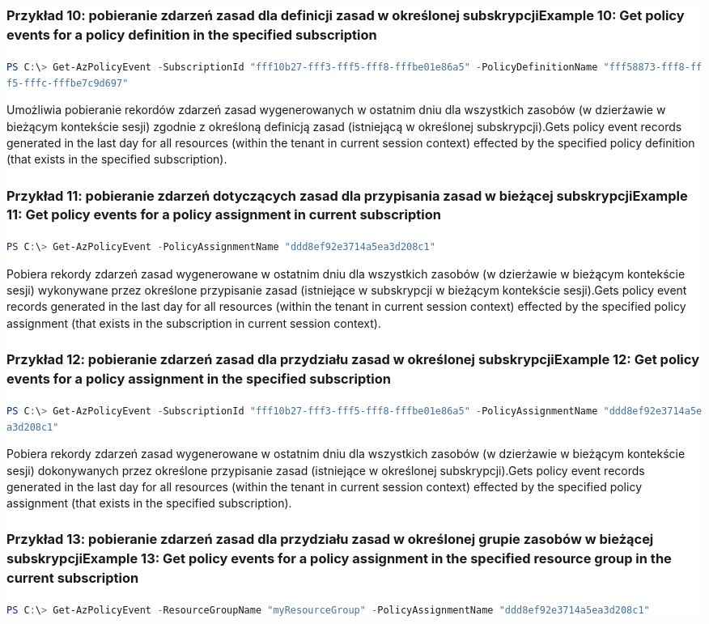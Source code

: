 ### <span data-ttu-id="7bde8-136">Przykład 10: pobieranie zdarzeń zasad dla definicji zasad w określonej subskrypcji</span><span class="sxs-lookup"><span data-stu-id="7bde8-136">Example 10: Get policy events for a policy definition in the specified subscription</span></span>
```powershell
PS C:\> Get-AzPolicyEvent -SubscriptionId "fff10b27-fff3-fff5-fff8-fffbe01e86a5" -PolicyDefinitionName "fff58873-fff8-fff5-fffc-fffbe7c9d697"
```

<span data-ttu-id="7bde8-137">Umożliwia pobieranie rekordów zdarzeń zasad wygenerowanych w ostatnim dniu dla wszystkich zasobów (w dzierżawie w bieżącym kontekście sesji) zgodnie z określoną definicją zasad (istniejącą w określonej subskrypcji).</span><span class="sxs-lookup"><span data-stu-id="7bde8-137">Gets policy event records generated in the last day for all resources (within the tenant in current session context) effected by the specified policy definition (that exists in the specified subscription).</span></span>

### <span data-ttu-id="7bde8-138">Przykład 11: pobieranie zdarzeń dotyczących zasad dla przypisania zasad w bieżącej subskrypcji</span><span class="sxs-lookup"><span data-stu-id="7bde8-138">Example 11: Get policy events for a policy assignment in current subscription</span></span>
```powershell
PS C:\> Get-AzPolicyEvent -PolicyAssignmentName "ddd8ef92e3714a5ea3d208c1"
```

<span data-ttu-id="7bde8-139">Pobiera rekordy zdarzeń zasad wygenerowane w ostatnim dniu dla wszystkich zasobów (w dzierżawie w bieżącym kontekście sesji) wykonywane przez określone przypisanie zasad (istniejące w subskrypcji w bieżącym kontekście sesji).</span><span class="sxs-lookup"><span data-stu-id="7bde8-139">Gets policy event records generated in the last day for all resources (within the tenant in current session context) effected by the specified policy assignment (that exists in the subscription in current session context).</span></span>

### <span data-ttu-id="7bde8-140">Przykład 12: pobieranie zdarzeń zasad dla przydziału zasad w określonej subskrypcji</span><span class="sxs-lookup"><span data-stu-id="7bde8-140">Example 12: Get policy events for a policy assignment in the specified subscription</span></span>
```powershell
PS C:\> Get-AzPolicyEvent -SubscriptionId "fff10b27-fff3-fff5-fff8-fffbe01e86a5" -PolicyAssignmentName "ddd8ef92e3714a5ea3d208c1"
```

<span data-ttu-id="7bde8-141">Pobiera rekordy zdarzeń zasad wygenerowane w ostatnim dniu dla wszystkich zasobów (w dzierżawie w bieżącym kontekście sesji) dokonywanych przez określone przypisanie zasad (istniejące w określonej subskrypcji).</span><span class="sxs-lookup"><span data-stu-id="7bde8-141">Gets policy event records generated in the last day for all resources (within the tenant in current session context) effected by the specified policy assignment (that exists in the specified subscription).</span></span>

### <span data-ttu-id="7bde8-142">Przykład 13: pobieranie zdarzeń zasad dla przydziału zasad w określonej grupie zasobów w bieżącej subskrypcji</span><span class="sxs-lookup"><span data-stu-id="7bde8-142">Example 13: Get policy events for a policy assignment in the specified resource group in the current subscription</span></span>
```powershell
PS C:\> Get-AzPolicyEvent -ResourceGroupName "myResourceGroup" -PolicyAssignmentName "ddd8ef92e3714a5ea3d208c1"
```
